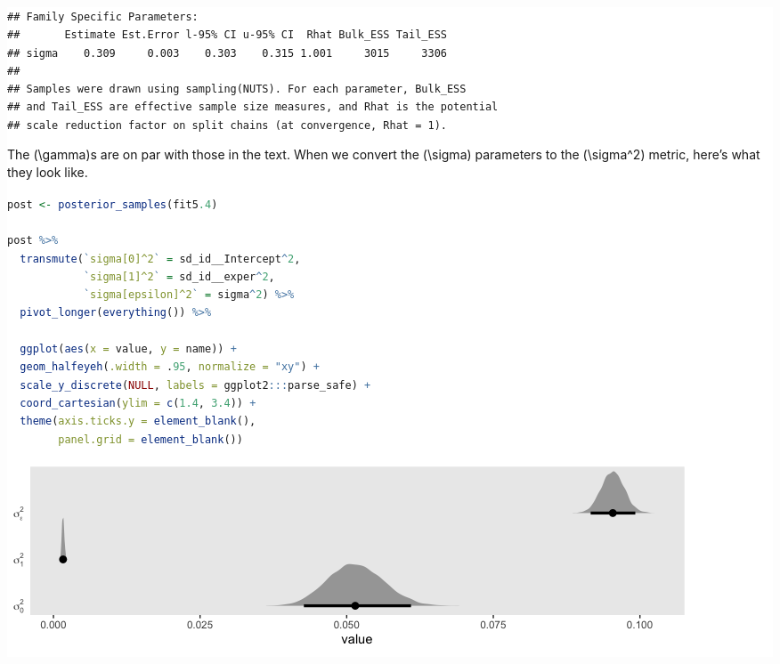     ## Family Specific Parameters: 
    ##       Estimate Est.Error l-95% CI u-95% CI  Rhat Bulk_ESS Tail_ESS
    ## sigma    0.309     0.003    0.303    0.315 1.001     3015     3306
    ## 
    ## Samples were drawn using sampling(NUTS). For each parameter, Bulk_ESS
    ## and Tail_ESS are effective sample size measures, and Rhat is the potential
    ## scale reduction factor on split chains (at convergence, Rhat = 1).

The \(\gamma\)s are on par with those in the text. When we convert the
\(\sigma\) parameters to the \(\sigma^2\) metric, here’s what they look
like.

``` r
post <- posterior_samples(fit5.4) 

post %>% 
  transmute(`sigma[0]^2` = sd_id__Intercept^2,
            `sigma[1]^2` = sd_id__exper^2,
            `sigma[epsilon]^2` = sigma^2) %>% 
  pivot_longer(everything()) %>% 
  
  ggplot(aes(x = value, y = name)) +
  geom_halfeyeh(.width = .95, normalize = "xy") +
  scale_y_discrete(NULL, labels = ggplot2:::parse_safe) +
  coord_cartesian(ylim = c(1.4, 3.4)) +
  theme(axis.ticks.y = element_blank(),
        panel.grid = element_blank())
```

![](05_files/figure-gfm/unnamed-chunk-35-1.png)
